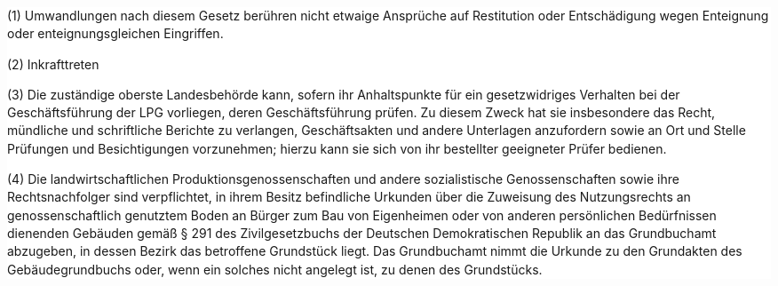 <div class="jurAbsatz">

(1) Umwandlungen nach diesem Gesetz berühren nicht etwaige Ansprüche auf
Restitution oder Entschädigung wegen Enteignung oder enteignungsgleichen
Eingriffen.

</div>

<div class="jurAbsatz">

(2) Inkrafttreten

</div>

<div class="jurAbsatz">

(3) Die zuständige oberste Landesbehörde kann, sofern ihr Anhaltspunkte
für ein gesetzwidriges Verhalten bei der Geschäftsführung der LPG
vorliegen, deren Geschäftsführung prüfen. Zu diesem Zweck hat sie
insbesondere das Recht, mündliche und schriftliche Berichte zu
verlangen, Geschäftsakten und andere Unterlagen anzufordern sowie an Ort
und Stelle Prüfungen und Besichtigungen vorzunehmen; hierzu kann sie
sich von ihr bestellter geeigneter Prüfer bedienen.

</div>

<div class="jurAbsatz">

(4) Die landwirtschaftlichen Produktionsgenossenschaften und andere
sozialistische Genossenschaften sowie ihre Rechtsnachfolger sind
verpflichtet, in ihrem Besitz befindliche Urkunden über die Zuweisung
des Nutzungsrechts an genossenschaftlich genutztem Boden an Bürger zum
Bau von Eigenheimen oder von anderen persönlichen Bedürfnissen dienenden
Gebäuden gemäß § 291 des Zivilgesetzbuchs der Deutschen Demokratischen
Republik an das Grundbuchamt abzugeben, in dessen Bezirk das betroffene
Grundstück liegt. Das Grundbuchamt nimmt die Urkunde zu den Grundakten
des Gebäudegrundbuchs oder, wenn ein solches nicht angelegt ist, zu
denen des Grundstücks.

</div>

</div>

</div>

</div>
